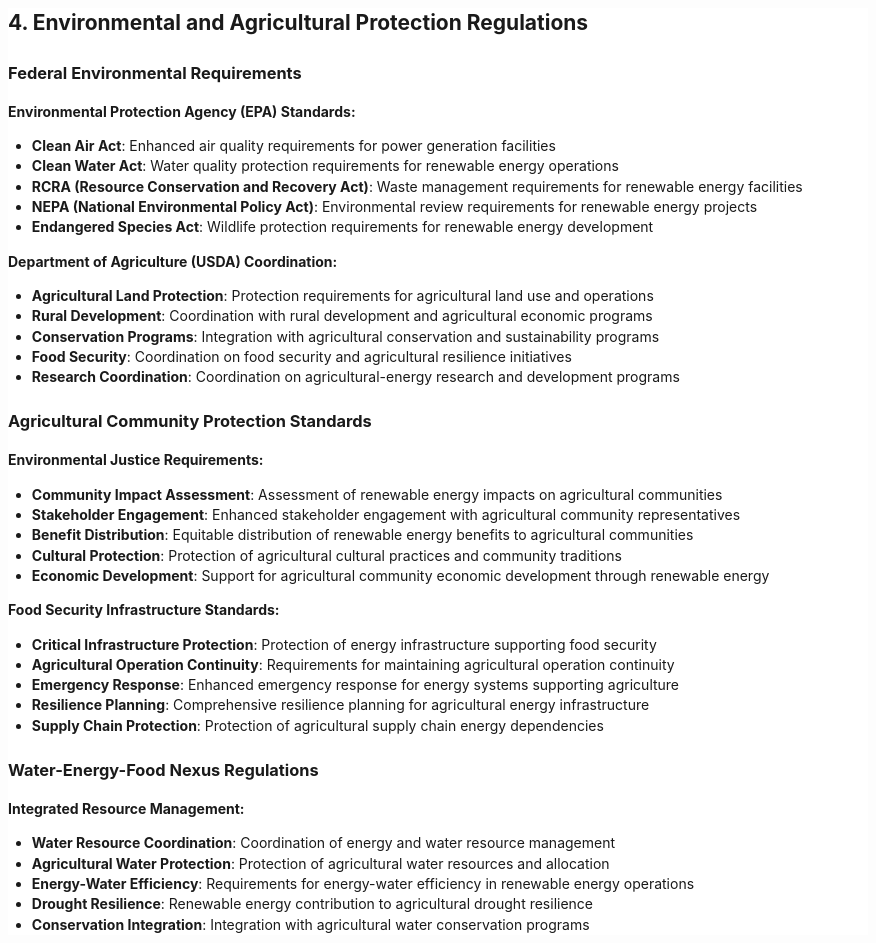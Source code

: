 
## 4. Environmental and Agricultural Protection Regulations

### Federal Environmental Requirements

**Environmental Protection Agency (EPA) Standards:**
- **Clean Air Act**: Enhanced air quality requirements for power generation facilities
- **Clean Water Act**: Water quality protection requirements for renewable energy operations
- **RCRA (Resource Conservation and Recovery Act)**: Waste management requirements for renewable energy facilities
- **NEPA (National Environmental Policy Act)**: Environmental review requirements for renewable energy projects
- **Endangered Species Act**: Wildlife protection requirements for renewable energy development

**Department of Agriculture (USDA) Coordination:**
- **Agricultural Land Protection**: Protection requirements for agricultural land use and operations
- **Rural Development**: Coordination with rural development and agricultural economic programs
- **Conservation Programs**: Integration with agricultural conservation and sustainability programs
- **Food Security**: Coordination on food security and agricultural resilience initiatives
- **Research Coordination**: Coordination on agricultural-energy research and development programs

### Agricultural Community Protection Standards

**Environmental Justice Requirements:**
- **Community Impact Assessment**: Assessment of renewable energy impacts on agricultural communities
- **Stakeholder Engagement**: Enhanced stakeholder engagement with agricultural community representatives
- **Benefit Distribution**: Equitable distribution of renewable energy benefits to agricultural communities
- **Cultural Protection**: Protection of agricultural cultural practices and community traditions
- **Economic Development**: Support for agricultural community economic development through renewable energy

**Food Security Infrastructure Standards:**
- **Critical Infrastructure Protection**: Protection of energy infrastructure supporting food security
- **Agricultural Operation Continuity**: Requirements for maintaining agricultural operation continuity
- **Emergency Response**: Enhanced emergency response for energy systems supporting agriculture
- **Resilience Planning**: Comprehensive resilience planning for agricultural energy infrastructure
- **Supply Chain Protection**: Protection of agricultural supply chain energy dependencies

### Water-Energy-Food Nexus Regulations

**Integrated Resource Management:**
- **Water Resource Coordination**: Coordination of energy and water resource management
- **Agricultural Water Protection**: Protection of agricultural water resources and allocation
- **Energy-Water Efficiency**: Requirements for energy-water efficiency in renewable energy operations
- **Drought Resilience**: Renewable energy contribution to agricultural drought resilience
- **Conservation Integration**: Integration with agricultural water conservation programs
